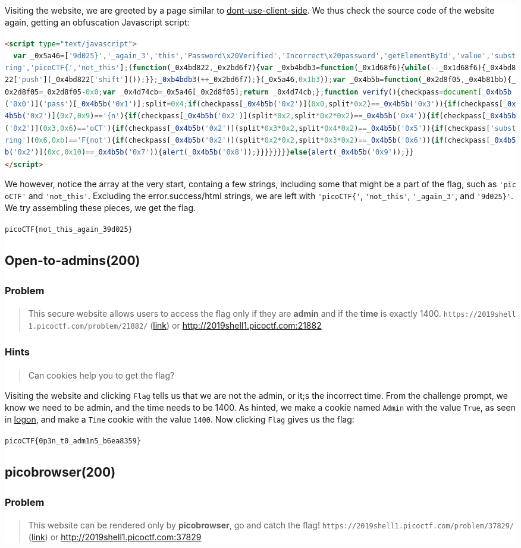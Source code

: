 Visiting the website, we are greeted by a page similar to [dont-use-client-side](#dont-use-client-side100). We thus check the source code of the website again, getting an obfuscation Javascript script:

```html
<script type="text/javascript">
  var _0x5a46=['9d025}','_again_3','this','Password\x20Verified','Incorrect\x20password','getElementById','value','substring','picoCTF{','not_this'];(function(_0x4bd822,_0x2bd6f7){var _0xb4bdb3=function(_0x1d68f6){while(--_0x1d68f6){_0x4bd822['push'](_0x4bd822['shift']());}};_0xb4bdb3(++_0x2bd6f7);}(_0x5a46,0x1b3));var _0x4b5b=function(_0x2d8f05,_0x4b81bb){_0x2d8f05=_0x2d8f05-0x0;var _0x4d74cb=_0x5a46[_0x2d8f05];return _0x4d74cb;};function verify(){checkpass=document[_0x4b5b('0x0')]('pass')[_0x4b5b('0x1')];split=0x4;if(checkpass[_0x4b5b('0x2')](0x0,split*0x2)==_0x4b5b('0x3')){if(checkpass[_0x4b5b('0x2')](0x7,0x9)=='{n'){if(checkpass[_0x4b5b('0x2')](split*0x2,split*0x2*0x2)==_0x4b5b('0x4')){if(checkpass[_0x4b5b('0x2')](0x3,0x6)=='oCT'){if(checkpass[_0x4b5b('0x2')](split*0x3*0x2,split*0x4*0x2)==_0x4b5b('0x5')){if(checkpass['substring'](0x6,0xb)=='F{not'){if(checkpass[_0x4b5b('0x2')](split*0x2*0x2,split*0x3*0x2)==_0x4b5b('0x6')){if(checkpass[_0x4b5b('0x2')](0xc,0x10)==_0x4b5b('0x7')){alert(_0x4b5b('0x8'));}}}}}}}}else{alert(_0x4b5b('0x9'));}}
</script>
```

We however, notice the array at the very start, containg a few strings, including some that might be a part of the flag, such as `'picoCTF'` and `'not_this'`. Excluding the error.success/html strings, we are left with `'picoCTF{'`, `'not_this'`, `'_again_3'`, and `'9d025}'`. We try assembling these pieces, we get the flag.

`picoCTF{not_this_again_39d025}` 



## Open-to-admins(200)

### Problem

> This secure website allows users to access the flag only if they are **admin** and if the **time** is exactly 1400. `https://2019shell1.picoctf.com/problem/21882/` ([link](https://2019shell1.picoctf.com/problem/21882/)) or http://2019shell1.picoctf.com:21882

### Hints

> Can cookies help you to get the flag?

Visiting the website and clicking `Flag` tells us that we are not the admin, or it;s the incorrect time. From the challenge prompt, we know we need to be admin, and the time needs to be 1400. As hinted, we make a cookie named `Admin` with the value `True`, as seen in [logon](#logon100), and make a `Time` cookie with the value `1400`. Now clicking `Flag` gives us the flag:

 `picoCTF{0p3n_t0_adm1n5_b6ea8359}` 



## picobrowser(200)

### Problem

> This website can be rendered only by **picobrowser**, go and catch the flag! `https://2019shell1.picoctf.com/problem/37829/` ([link](https://2019shell1.picoctf.com/problem/37829/)) or http://2019shell1.picoctf.com:37829
